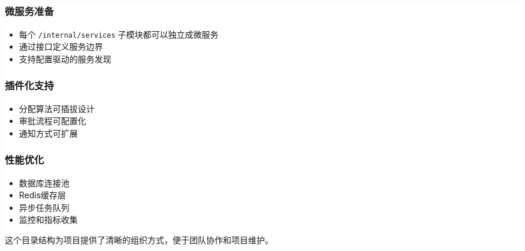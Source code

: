 ### 微服务准备
- 每个 `/internal/services` 子模块都可以独立成微服务
- 通过接口定义服务边界
- 支持配置驱动的服务发现

### 插件化支持
- 分配算法可插拔设计
- 审批流程可配置化
- 通知方式可扩展

### 性能优化
- 数据库连接池
- Redis缓存层
- 异步任务队列
- 监控和指标收集

这个目录结构为项目提供了清晰的组织方式，便于团队协作和项目维护。
